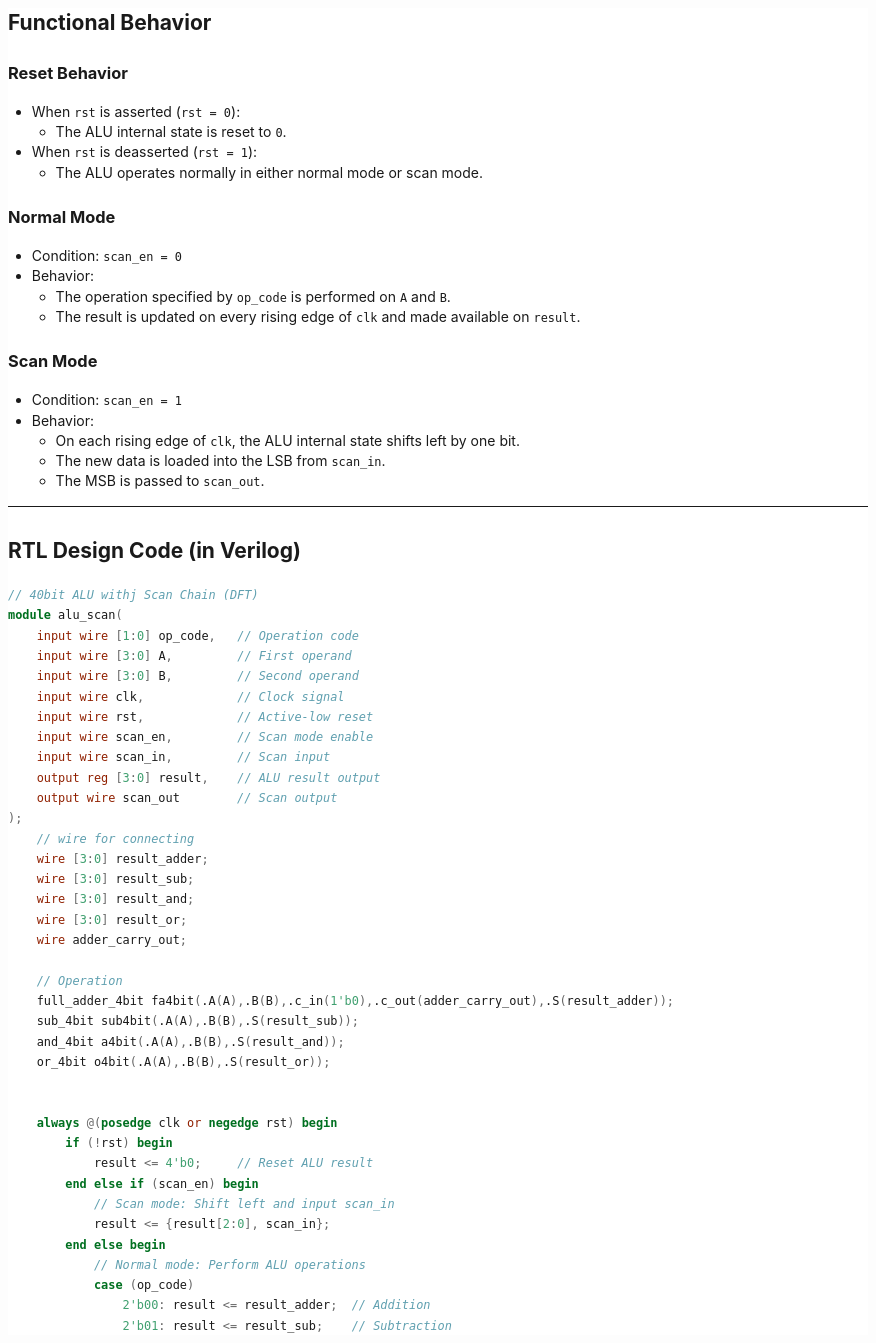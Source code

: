 ## Functional Behavior

### Reset Behavior
- When `rst` is asserted (`rst = 0`):
  - The ALU internal state is reset to `0`.
- When `rst` is deasserted (`rst = 1`):
  - The ALU operates normally in either normal mode or scan mode.

### Normal Mode
- Condition: `scan_en = 0`
- Behavior:
  - The operation specified by `op_code` is performed on `A` and `B`.
  - The result is updated on every rising edge of `clk` and made available on `result`.

### Scan Mode
- Condition: `scan_en = 1`
- Behavior:
  - On each rising edge of `clk`, the ALU internal state shifts left by one bit.
  - The new data is loaded into the LSB from `scan_in`.
  - The MSB is passed to `scan_out`.

---
## RTL Design Code (in Verilog)
```verilog
// 40bit ALU withj Scan Chain (DFT)
module alu_scan(
	input wire [1:0] op_code, 	// Operation code
	input wire [3:0] A,			// First operand
	input wire [3:0] B, 		// Second operand
	input wire clk,				// Clock signal
	input wire rst,				// Active-low reset
	input wire scan_en,			// Scan mode enable 
	input wire scan_in, 		// Scan input 
	output reg [3:0] result, 	// ALU result output
	output wire scan_out		// Scan output 
);
	// wire for connecting
	wire [3:0] result_adder;
	wire [3:0] result_sub;
	wire [3:0] result_and;
	wire [3:0] result_or;
	wire adder_carry_out;
	
	// Operation 
	full_adder_4bit fa4bit(.A(A),.B(B),.c_in(1'b0),.c_out(adder_carry_out),.S(result_adder));
	sub_4bit sub4bit(.A(A),.B(B),.S(result_sub));
	and_4bit a4bit(.A(A),.B(B),.S(result_and));
	or_4bit o4bit(.A(A),.B(B),.S(result_or));	
	
	
	always @(posedge clk or negedge rst) begin
		if (!rst) begin
			result <= 4'b0; 	// Reset ALU result 
		end else if (scan_en) begin 
			// Scan mode: Shift left and input scan_in 
			result <= {result[2:0], scan_in};
		end else begin 
			// Normal mode: Perform ALU operations
			case (op_code) 
				2'b00: result <= result_adder;	// Addition
				2'b01: result <= result_sub;	// Subtraction
```